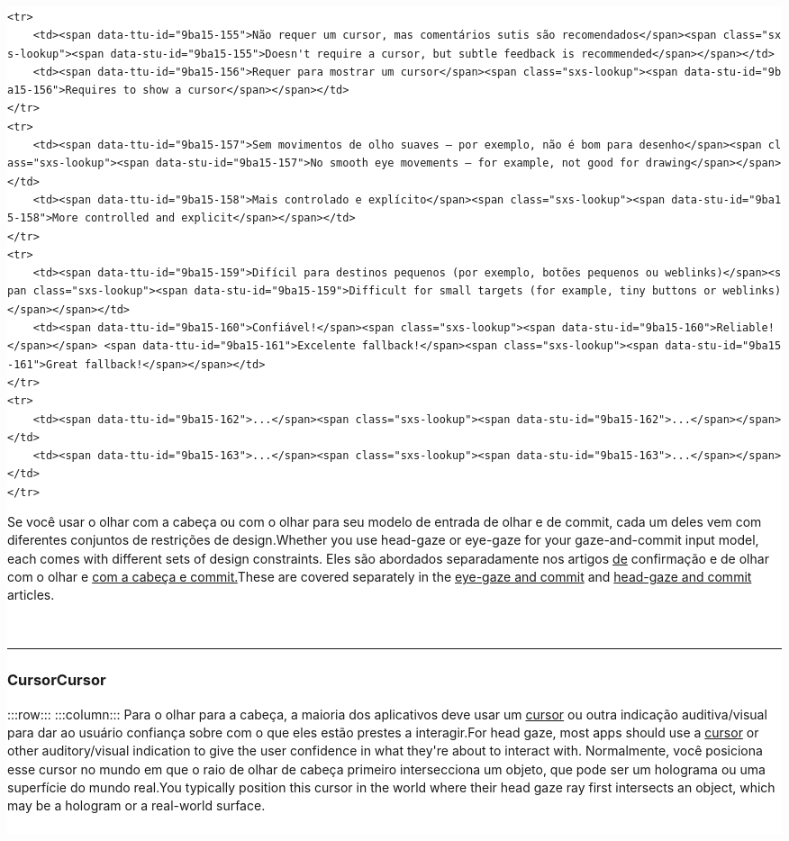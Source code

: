     <tr>
        <td><span data-ttu-id="9ba15-155">Não requer um cursor, mas comentários sutis são recomendados</span><span class="sxs-lookup"><span data-stu-id="9ba15-155">Doesn't require a cursor, but subtle feedback is recommended</span></span></td>
        <td><span data-ttu-id="9ba15-156">Requer para mostrar um cursor</span><span class="sxs-lookup"><span data-stu-id="9ba15-156">Requires to show a cursor</span></span></td>
    </tr>
    <tr>
        <td><span data-ttu-id="9ba15-157">Sem movimentos de olho suaves – por exemplo, não é bom para desenho</span><span class="sxs-lookup"><span data-stu-id="9ba15-157">No smooth eye movements – for example, not good for drawing</span></span></td>
        <td><span data-ttu-id="9ba15-158">Mais controlado e explícito</span><span class="sxs-lookup"><span data-stu-id="9ba15-158">More controlled and explicit</span></span></td>
    </tr>
    <tr>
        <td><span data-ttu-id="9ba15-159">Difícil para destinos pequenos (por exemplo, botões pequenos ou weblinks)</span><span class="sxs-lookup"><span data-stu-id="9ba15-159">Difficult for small targets (for example, tiny buttons or weblinks)</span></span></td>
        <td><span data-ttu-id="9ba15-160">Confiável!</span><span class="sxs-lookup"><span data-stu-id="9ba15-160">Reliable!</span></span> <span data-ttu-id="9ba15-161">Excelente fallback!</span><span class="sxs-lookup"><span data-stu-id="9ba15-161">Great fallback!</span></span></td>
    </tr>
    <tr>
        <td><span data-ttu-id="9ba15-162">...</span><span class="sxs-lookup"><span data-stu-id="9ba15-162">...</span></span></td>
        <td><span data-ttu-id="9ba15-163">...</span><span class="sxs-lookup"><span data-stu-id="9ba15-163">...</span></span></td>
    </tr>
</table>

<span data-ttu-id="9ba15-164">Se você usar o olhar com a cabeça ou com o olhar para seu modelo de entrada de olhar e de commit, cada um deles vem com diferentes conjuntos de restrições de design.</span><span class="sxs-lookup"><span data-stu-id="9ba15-164">Whether you use head-gaze or eye-gaze for your gaze-and-commit input model, each comes with different sets of design constraints.</span></span> <span data-ttu-id="9ba15-165">Eles são abordados separadamente nos artigos [de](gaze-and-commit-eyes.md) confirmação e de olhar com o olhar e [com a cabeça e commit.](gaze-and-commit-head.md)</span><span class="sxs-lookup"><span data-stu-id="9ba15-165">These are covered separately in the [eye-gaze and commit](gaze-and-commit-eyes.md) and [head-gaze and commit](gaze-and-commit-head.md) articles.</span></span>

<br>

---

### <a name="cursor"></a><span data-ttu-id="9ba15-166">Cursor</span><span class="sxs-lookup"><span data-stu-id="9ba15-166">Cursor</span></span>

:::row:::
    :::column:::
        <span data-ttu-id="9ba15-167">Para o olhar para a cabeça, a maioria dos aplicativos deve usar um [cursor](cursors.md) ou outra indicação auditiva/visual para dar ao usuário confiança sobre com o que eles estão prestes a interagir.</span><span class="sxs-lookup"><span data-stu-id="9ba15-167">For head gaze, most apps should use a [cursor](cursors.md) or other auditory/visual indication to give the user confidence in what they're about to interact with.</span></span> <span data-ttu-id="9ba15-168">Normalmente, você posiciona esse cursor no mundo em que o raio de olhar de cabeça primeiro intersecciona um objeto, que pode ser um holograma ou uma superfície do mundo real.</span><span class="sxs-lookup"><span data-stu-id="9ba15-168">You typically position this cursor in the world where their head gaze ray first intersects an object, which may be a hologram or a real-world surface.</span></span><br>
        <br>
